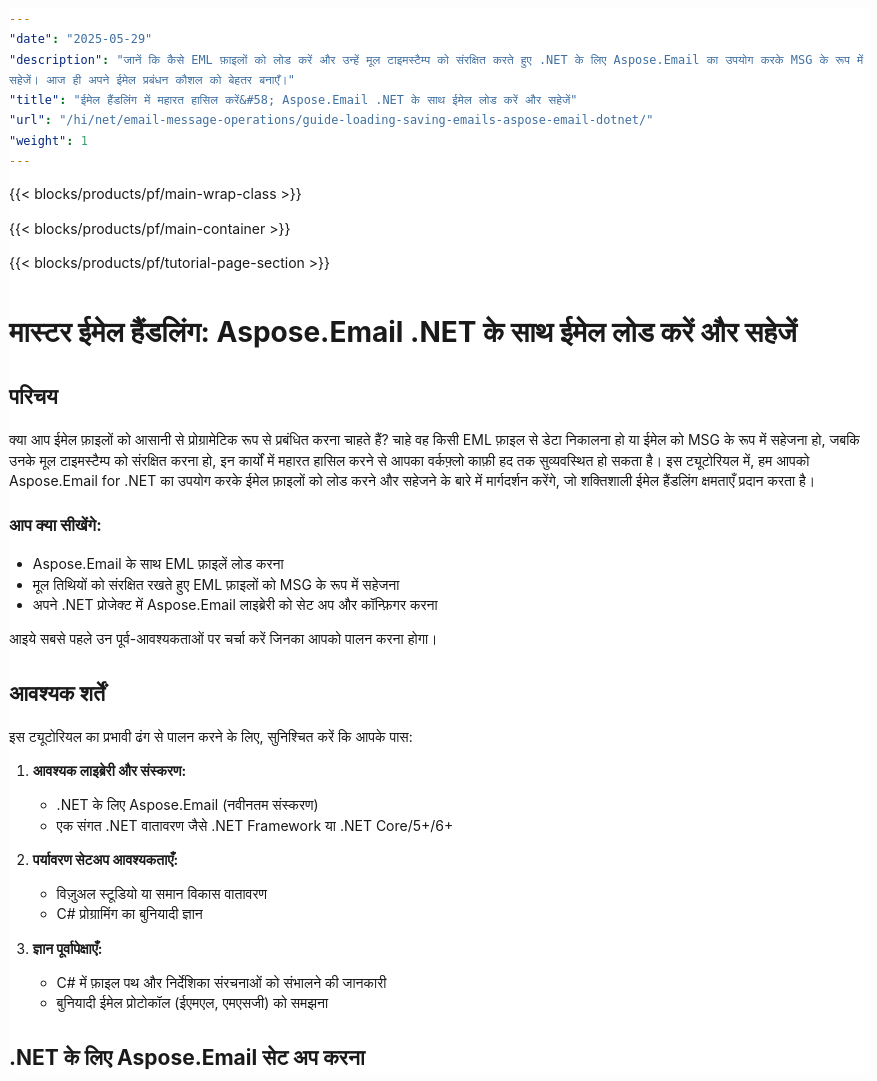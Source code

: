 ```yaml
---
"date": "2025-05-29"
"description": "जानें कि कैसे EML फ़ाइलों को लोड करें और उन्हें मूल टाइमस्टैम्प को संरक्षित करते हुए .NET के लिए Aspose.Email का उपयोग करके MSG के रूप में सहेजें। आज ही अपने ईमेल प्रबंधन कौशल को बेहतर बनाएँ।"
"title": "ईमेल हैंडलिंग में महारत हासिल करें&#58; Aspose.Email .NET के साथ ईमेल लोड करें और सहेजें"
"url": "/hi/net/email-message-operations/guide-loading-saving-emails-aspose-email-dotnet/"
"weight": 1
---
```


{{< blocks/products/pf/main-wrap-class >}}

{{< blocks/products/pf/main-container >}}

{{< blocks/products/pf/tutorial-page-section >}}
# मास्टर ईमेल हैंडलिंग: Aspose.Email .NET के साथ ईमेल लोड करें और सहेजें

## परिचय

क्या आप ईमेल फ़ाइलों को आसानी से प्रोग्रामेटिक रूप से प्रबंधित करना चाहते हैं? चाहे वह किसी EML फ़ाइल से डेटा निकालना हो या ईमेल को MSG के रूप में सहेजना हो, जबकि उनके मूल टाइमस्टैम्प को संरक्षित करना हो, इन कार्यों में महारत हासिल करने से आपका वर्कफ़्लो काफ़ी हद तक सुव्यवस्थित हो सकता है। इस ट्यूटोरियल में, हम आपको Aspose.Email for .NET का उपयोग करके ईमेल फ़ाइलों को लोड करने और सहेजने के बारे में मार्गदर्शन करेंगे, जो शक्तिशाली ईमेल हैंडलिंग क्षमताएँ प्रदान करता है।

### आप क्या सीखेंगे:
- Aspose.Email के साथ EML फ़ाइलें लोड करना
- मूल तिथियों को संरक्षित रखते हुए EML फ़ाइलों को MSG के रूप में सहेजना
- अपने .NET प्रोजेक्ट में Aspose.Email लाइब्रेरी को सेट अप और कॉन्फ़िगर करना

आइये सबसे पहले उन पूर्व-आवश्यकताओं पर चर्चा करें जिनका आपको पालन करना होगा।

## आवश्यक शर्तें

इस ट्यूटोरियल का प्रभावी ढंग से पालन करने के लिए, सुनिश्चित करें कि आपके पास:
1. **आवश्यक लाइब्रेरी और संस्करण:**
   - .NET के लिए Aspose.Email (नवीनतम संस्करण)
   - एक संगत .NET वातावरण जैसे .NET Framework या .NET Core/5+/6+

2. **पर्यावरण सेटअप आवश्यकताएँ:**
   - विज़ुअल स्टूडियो या समान विकास वातावरण
   - C# प्रोग्रामिंग का बुनियादी ज्ञान

3. **ज्ञान पूर्वापेक्षाएँ:**
   - C# में फ़ाइल पथ और निर्देशिका संरचनाओं को संभालने की जानकारी
   - बुनियादी ईमेल प्रोटोकॉल (ईएमएल, एमएसजी) को समझना

## .NET के लिए Aspose.Email सेट अप करना

